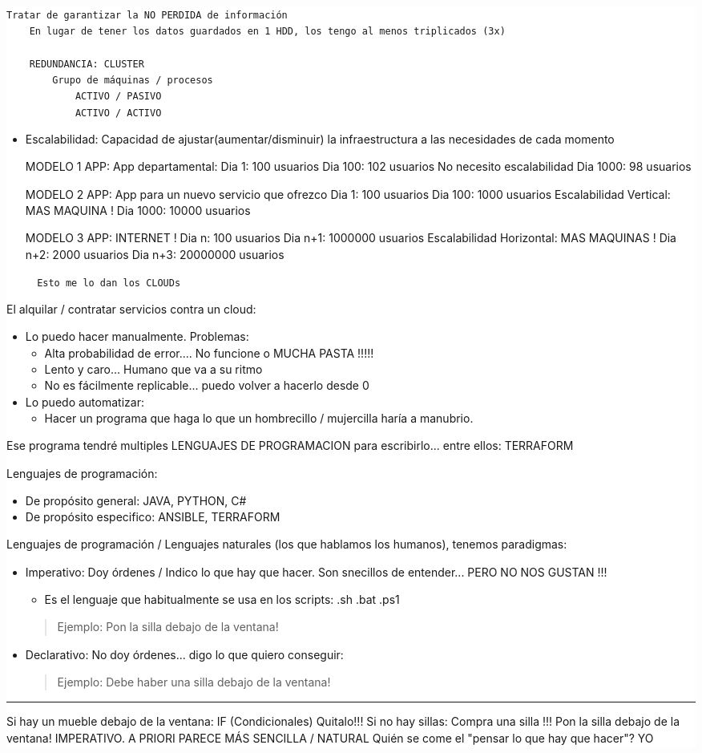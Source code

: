     Tratar de garantizar la NO PERDIDA de información
        En lugar de tener los datos guardados en 1 HDD, los tengo al menos triplicados (3x)
    
        REDUNDANCIA: CLUSTER
            Grupo de máquinas / procesos
                ACTIVO / PASIVO
                ACTIVO / ACTIVO

- Escalabilidad:
    Capacidad de ajustar(aumentar/disminuir) la infraestructura a las necesidades de cada momento

    MODELO 1 APP: App departamental: 
        Dia 1:          100 usuarios
        Dia 100:        102 usuarios        No necesito escalabilidad
        Dia 1000:        98 usuarios
    
    MODELO 2 APP: App para un nuevo servicio que ofrezco
        Dia 1:          100 usuarios
        Dia 100:        1000 usuarios       Escalabilidad Vertical: MAS MAQUINA !
        Dia 1000:       10000 usuarios
    
    MODELO 3 APP: INTERNET !
        Dia n:              100 usuarios
        Dia n+1:        1000000 usuarios       Escalabilidad Horizontal: MAS MAQUINAS !
        Dia n+2:           2000 usuarios
        Dia n+3:       20000000 usuarios

        Esto me lo dan los CLOUDs

El alquilar / contratar servicios contra un cloud:
- Lo puedo hacer manualmente. Problemas:
    - Alta probabilidad de error.... No funcione o MUCHA PASTA !!!!!
    - Lento y caro... Humano que va a su ritmo
    - No es fácilmente replicable... puedo volver a hacerlo desde 0
- Lo puedo automatizar: 
    - Hacer un programa que haga lo que un hombrecillo / mujercilla haría a manubrio.

Ese programa tendré multiples LENGUAJES DE PROGRAMACION para escribirlo... entre ellos: TERRAFORM

Lenguajes de programación: 
- De propósito general: JAVA, PYTHON, C#
- De propósito especifico: ANSIBLE, TERRAFORM

Lenguajes de programación / Lenguajes naturales (los que hablamos los humanos), tenemos paradigmas:
- Imperativo: Doy órdenes / Indico lo que hay que hacer. Son snecillos de entender... PERO NO NOS GUSTAN !!!
    - Es el lenguaje que habitualmente se usa en los scripts: .sh .bat .ps1
    
    > Ejemplo: Pon la silla debajo de la ventana!
- Declarativo: No doy órdenes... digo lo que quiero conseguir:
    > Ejemplo: Debe haber una silla debajo de la ventana!   

---
Si hay un mueble debajo de la ventana:          IF (Condicionales)
    Quitalo!!!
Si no hay sillas:
    Compra una silla !!!
Pon la silla debajo de la ventana!                  IMPERATIVO.  A PRIORI PARECE MÁS SENCILLA / NATURAL
                                                        Quién se come el "pensar lo que hay que hacer"? YO
